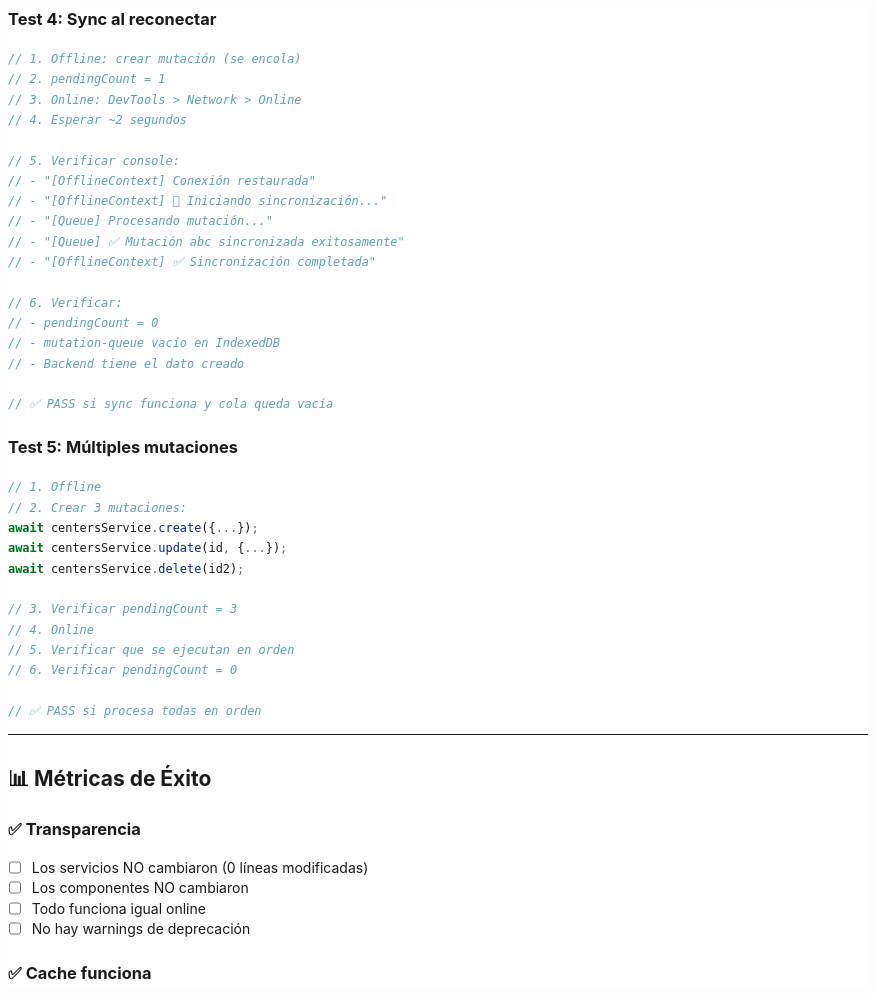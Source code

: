 ### Test 4: Sync al reconectar

```typescript
// 1. Offline: crear mutación (se encola)
// 2. pendingCount = 1
// 3. Online: DevTools > Network > Online
// 4. Esperar ~2 segundos

// 5. Verificar console:
// - "[OfflineContext] Conexión restaurada"
// - "[OfflineContext] 🔄 Iniciando sincronización..."
// - "[Queue] Procesando mutación..."
// - "[Queue] ✅ Mutación abc sincronizada exitosamente"
// - "[OfflineContext] ✅ Sincronización completada"

// 6. Verificar:
// - pendingCount = 0
// - mutation-queue vacío en IndexedDB
// - Backend tiene el dato creado

// ✅ PASS si sync funciona y cola queda vacía
```

### Test 5: Múltiples mutaciones

```typescript
// 1. Offline
// 2. Crear 3 mutaciones:
await centersService.create({...});
await centersService.update(id, {...});
await centersService.delete(id2);

// 3. Verificar pendingCount = 3
// 4. Online
// 5. Verificar que se ejecutan en orden
// 6. Verificar pendingCount = 0

// ✅ PASS si procesa todas en orden
```

---

## 📊 Métricas de Éxito

### ✅ Transparencia

- [ ] Los servicios NO cambiaron (0 líneas modificadas)
- [ ] Los componentes NO cambiaron
- [ ] Todo funciona igual online
- [ ] No hay warnings de deprecación

### ✅ Cache funciona
